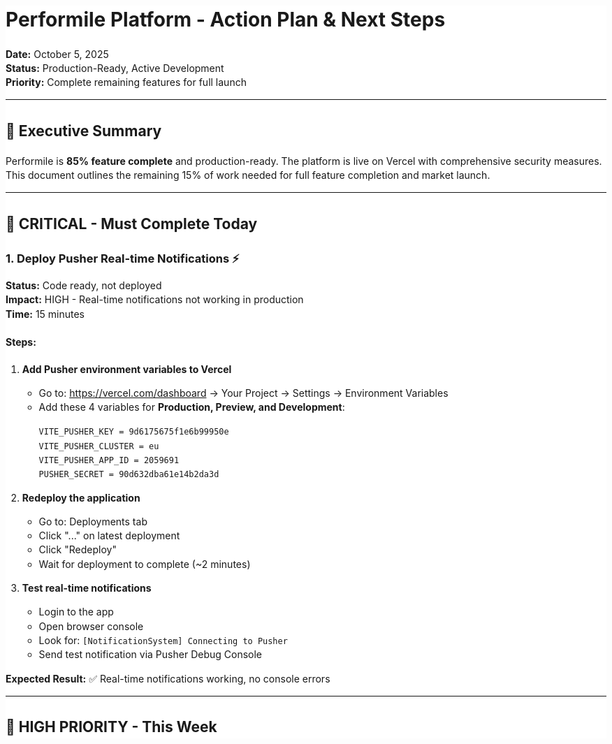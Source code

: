 # Performile Platform - Action Plan & Next Steps

**Date:** October 5, 2025  
**Status:** Production-Ready, Active Development  
**Priority:** Complete remaining features for full launch

---

## 🎯 Executive Summary

Performile is **85% feature complete** and production-ready. The platform is live on Vercel with comprehensive security measures. This document outlines the remaining 15% of work needed for full feature completion and market launch.

---

## 🚨 CRITICAL - Must Complete Today

### 1. Deploy Pusher Real-time Notifications ⚡
**Status:** Code ready, not deployed  
**Impact:** HIGH - Real-time notifications not working in production  
**Time:** 15 minutes

#### Steps:
1. **Add Pusher environment variables to Vercel**
   - Go to: https://vercel.com/dashboard → Your Project → Settings → Environment Variables
   - Add these 4 variables for **Production, Preview, and Development**:
     ```
     VITE_PUSHER_KEY = 9d6175675f1e6b99950e
     VITE_PUSHER_CLUSTER = eu
     VITE_PUSHER_APP_ID = 2059691
     PUSHER_SECRET = 90d632dba61e14b2da3d
     ```

2. **Redeploy the application**
   - Go to: Deployments tab
   - Click "..." on latest deployment
   - Click "Redeploy"
   - Wait for deployment to complete (~2 minutes)

3. **Test real-time notifications**
   - Login to the app
   - Open browser console
   - Look for: `[NotificationSystem] Connecting to Pusher`
   - Send test notification via Pusher Debug Console

**Expected Result:** ✅ Real-time notifications working, no console errors

---

## 🔴 HIGH PRIORITY - This Week
